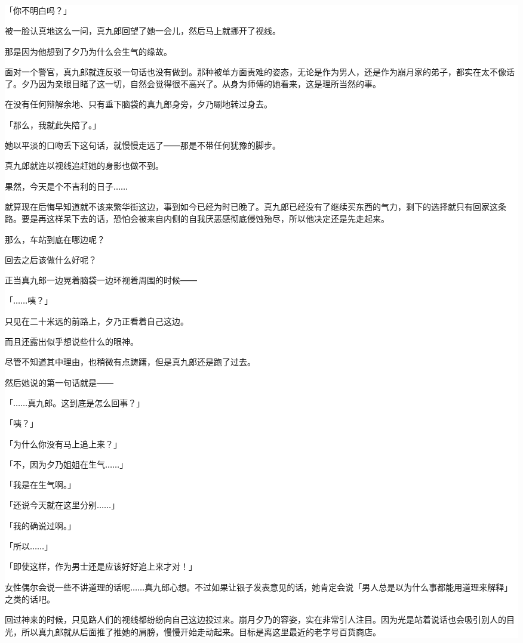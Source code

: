 「你不明白吗？」

被一脸认真地这么一问，真九郎回望了她一会儿，然后马上就挪开了视线。

那是因为他想到了夕乃为什么会生气的缘故。

面对一个警官，真九郎就连反驳一句话也没有做到。那种被单方面责难的姿态，无论是作为男人，还是作为崩月家的弟子，都实在太不像话了。夕乃因为亲眼目睹了这一切，自然会觉得很不高兴了。从身为师傅的她看来，这是理所当然的事。

在没有任何辩解余地、只有垂下脑袋的真九郎身旁，夕乃唰地转过身去。

「那么，我就此失陪了。」

她以平淡的口吻丢下这句话，就慢慢走远了——那是不带任何犹豫的脚步。

真九郎就连以视线追赶她的身影也做不到。

果然，今天是个不吉利的日子……

就算现在后悔早知道就不该来繁华街这边，事到如今已经为时已晚了。真九郎已经没有了继续买东西的气力，剩下的选择就只有回家这条路。要是再这样呆下去的话，恐怕会被来自内侧的自我厌恶感彻底侵蚀殆尽，所以他决定还是先走起来。

那么，车站到底在哪边呢？

回去之后该做什么好呢？

正当真九郎一边晃着脑袋一边环视着周围的时候——

「……咦？」

只见在二十米远的前路上，夕乃正看着自己这边。

而且还露出似乎想说些什么的眼神。

尽管不知道其中理由，也稍微有点踌躇，但是真九郎还是跑了过去。

然后她说的第一句话就是——

「……真九郎。这到底是怎么回事？」

「咦？」

「为什么你没有马上追上来？」

「不，因为夕乃姐姐在生气……」

「我是在生气啊。」

「还说今天就在这里分别……」

「我的确说过啊。」

「所以……」

「即使这样，作为男士还是应该好好追上来才对！」

女性偶尔会说一些不讲道理的话呢……真九郎心想。不过如果让银子发表意见的话，她肯定会说「男人总是以为什么事都能用道理来解释」之类的话吧。

回过神来的时候，只见路人们的视线都纷纷向自己这边投过来。崩月夕乃的容姿，实在非常引人注目。因为光是站着说话也会吸引别人的目光，所以真九郎就从后面推了推她的肩膀，慢慢开始走动起来。目标是离这里最近的老字号百货商店。
